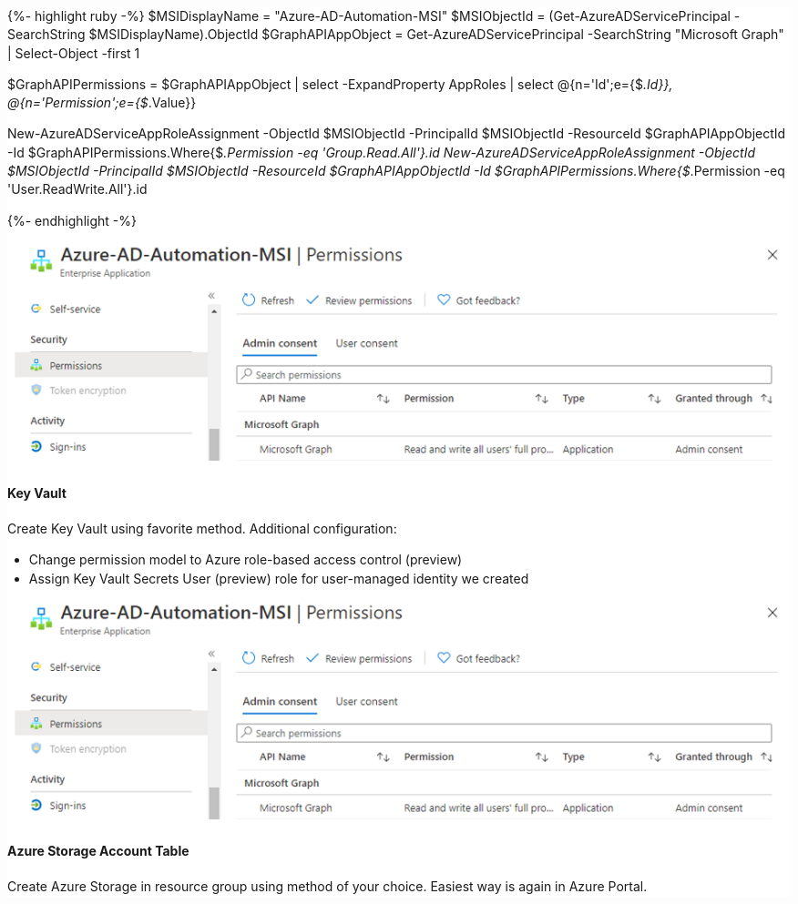  {%- highlight ruby -%}
$MSIDisplayName = "Azure-AD-Automation-MSI"
$MSIObjectId = (Get-AzureADServicePrincipal -SearchString $MSIDisplayName).ObjectId
$GraphAPIAppObject = Get-AzureADServicePrincipal -SearchString "Microsoft Graph" | Select-Object -first 1

$GraphAPIPermissions = $GraphAPIAppObject | select -ExpandProperty AppRoles | select @{n='Id';e={$_.Id}}, @{n='Permission';e={$_.Value}}

New-AzureADServiceAppRoleAssignment -ObjectId $MSIObjectId -PrincipalId $MSIObjectId -ResourceId $GraphAPIAppObjectId -Id $GraphAPIPermissions.Where{$_.Permission -eq 'Group.Read.All'}.id
New-AzureADServiceAppRoleAssignment -ObjectId $MSIObjectId -PrincipalId $MSIObjectId -ResourceId $GraphAPIAppObjectId -Id $GraphAPIPermissions.Where{$_.Permission -eq 'User.ReadWrite.All'}.id

{%- endhighlight -%}

![user assigned managed identity](\assets\img\2021\2021-05-12\auth5.png)

#### Key Vault

Create Key Vault using favorite method. Additional configuration: 
- Change permission model to Azure role-based access control (preview)
- Assign Key Vault Secrets User (preview) role for user-managed identity we created 

![Key Vault](\assets\img\2021\2021-05-12\auth5.png)

#### Azure Storage Account Table

Create Azure Storage in resource group using method of your choice. Easiest way is again in Azure Portal.
